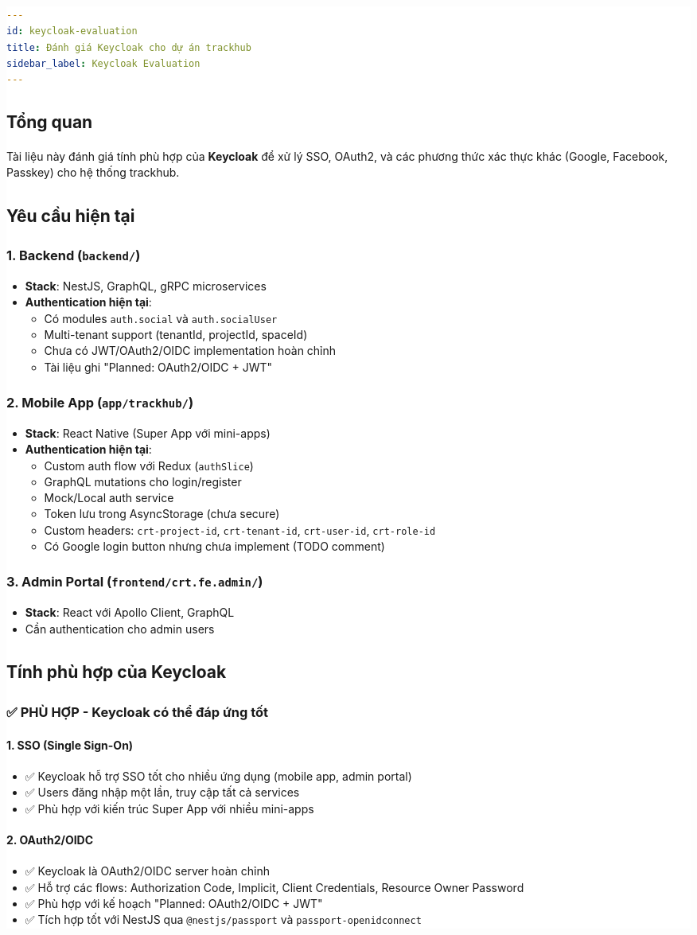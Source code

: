 ```yaml
---
id: keycloak-evaluation
title: Đánh giá Keycloak cho dự án trackhub
sidebar_label: Keycloak Evaluation
---
```


## Tổng quan

Tài liệu này đánh giá tính phù hợp của **Keycloak** để xử lý SSO, OAuth2, và các phương thức xác thực khác (Google, Facebook, Passkey) cho hệ thống trackhub.

## Yêu cầu hiện tại

### 1. Backend (`backend/`)
- **Stack**: NestJS, GraphQL, gRPC microservices
- **Authentication hiện tại**: 
  - Có modules `auth.social` và `auth.socialUser` 
  - Multi-tenant support (tenantId, projectId, spaceId)
  - Chưa có JWT/OAuth2/OIDC implementation hoàn chỉnh
  - Tài liệu ghi "Planned: OAuth2/OIDC + JWT"

### 2. Mobile App (`app/trackhub/`)
- **Stack**: React Native (Super App với mini-apps)
- **Authentication hiện tại**:
  - Custom auth flow với Redux (`authSlice`)
  - GraphQL mutations cho login/register
  - Mock/Local auth service
  - Token lưu trong AsyncStorage (chưa secure)
  - Custom headers: `crt-project-id`, `crt-tenant-id`, `crt-user-id`, `crt-role-id`
  - Có Google login button nhưng chưa implement (TODO comment)

### 3. Admin Portal (`frontend/crt.fe.admin/`)
- **Stack**: React với Apollo Client, GraphQL
- Cần authentication cho admin users

## Tính phù hợp của Keycloak

### ✅ **PHÙ HỢP - Keycloak có thể đáp ứng tốt**

#### 1. **SSO (Single Sign-On)**
- ✅ Keycloak hỗ trợ SSO tốt cho nhiều ứng dụng (mobile app, admin portal)
- ✅ Users đăng nhập một lần, truy cập tất cả services
- ✅ Phù hợp với kiến trúc Super App với nhiều mini-apps

#### 2. **OAuth2/OIDC**
- ✅ Keycloak là OAuth2/OIDC server hoàn chỉnh
- ✅ Hỗ trợ các flows: Authorization Code, Implicit, Client Credentials, Resource Owner Password
- ✅ Phù hợp với kế hoạch "Planned: OAuth2/OIDC + JWT"
- ✅ Tích hợp tốt với NestJS qua `@nestjs/passport` và `passport-openidconnect`
